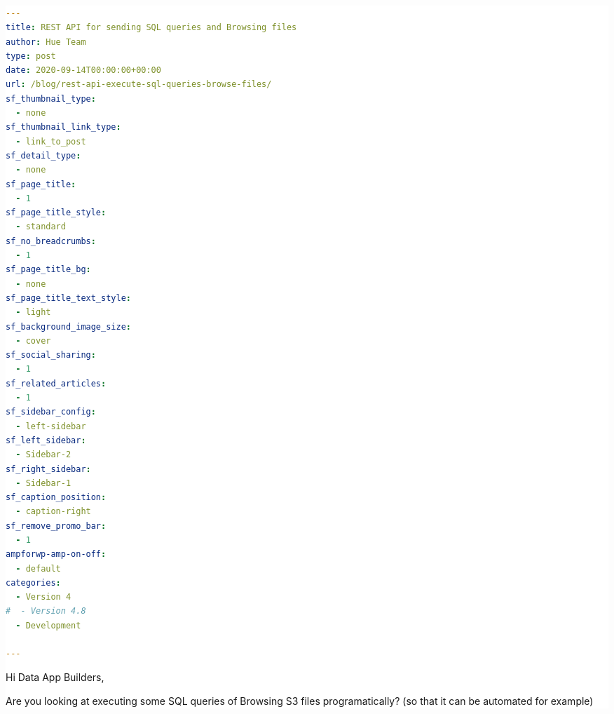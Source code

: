 ```yaml
---
title: REST API for sending SQL queries and Browsing files
author: Hue Team
type: post
date: 2020-09-14T00:00:00+00:00
url: /blog/rest-api-execute-sql-queries-browse-files/
sf_thumbnail_type:
  - none
sf_thumbnail_link_type:
  - link_to_post
sf_detail_type:
  - none
sf_page_title:
  - 1
sf_page_title_style:
  - standard
sf_no_breadcrumbs:
  - 1
sf_page_title_bg:
  - none
sf_page_title_text_style:
  - light
sf_background_image_size:
  - cover
sf_social_sharing:
  - 1
sf_related_articles:
  - 1
sf_sidebar_config:
  - left-sidebar
sf_left_sidebar:
  - Sidebar-2
sf_right_sidebar:
  - Sidebar-1
sf_caption_position:
  - caption-right
sf_remove_promo_bar:
  - 1
ampforwp-amp-on-off:
  - default
categories:
  - Version 4
#  - Version 4.8
  - Development

---
```

Hi Data App Builders,

Are you looking at executing some SQL queries of Browsing S3 files programatically? (so that it can be automated for example)
